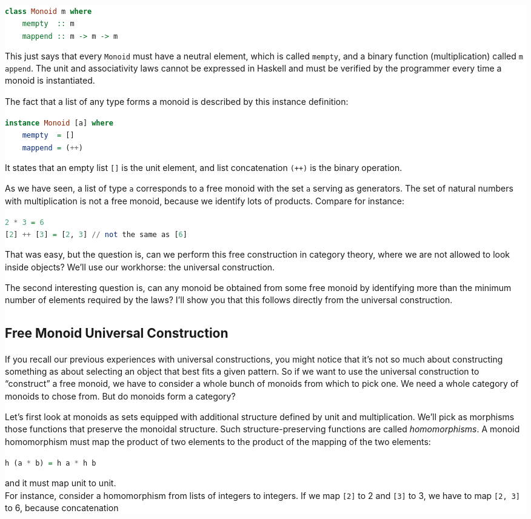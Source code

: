 ```haskell
class Monoid m where
    mempty  :: m
    mappend :: m -> m -> m
```

This just says that every `Monoid` must have a neutral element, which is called `mempty`, and a binary function (multiplication) called `mappend`. The unit and associativity laws cannot be expressed in Haskell and must be verified by the programmer every time a monoid is instantiated.

The fact that a list of any type forms a monoid is described by this instance definition:

```haskell
instance Monoid [a] where
    mempty  = []
    mappend = (++)
```

It states that an empty list `[]` is the unit element, and list concatenation `(++)` is the binary operation.

As we have seen, a list of type `a` corresponds to a free monoid with the set `a` serving as generators. The set of natural numbers with multiplication is not a free monoid, because we identify lots of products. Compare for instance:

```haskell
2 * 3 = 6
[2] ++ [3] = [2, 3] // not the same as [6]
```

That was easy, but the question is, can we perform this free construction in category theory, where we are not allowed to look inside objects? We’ll use our workhorse: the universal construction.

The second interesting question is, can any monoid be obtained from some free monoid by identifying more than the minimum number of elements required by the laws? I’ll show you that this follows directly from the universal construction.

## Free Monoid Universal Construction

If you recall our previous experiences with universal constructions, you might notice that it’s not so much about constructing something as about selecting an object that best fits a given pattern. So if we want to use the universal construction to “construct” a free monoid, we have to consider a whole bunch of monoids from which to pick one. We need a whole category of monoids to chose from. But do monoids form a category?

Let’s first look at monoids as sets equipped with additional structure defined by unit and multiplication. We’ll pick as morphisms those functions that preserve the monoidal structure. Such structure-preserving functions are called _homomorphisms_. A monoid homomorphism must map the product of two elements to the product of the mapping of the two elements:

```haskell
h (a * b) = h a * h b
```

and it must map unit to unit.  
For instance, consider a homomorphism from lists of integers to integers. If we map `[2]` to 2 and `[3]` to 3, we have to map `[2, 3]` to 6, because concatenation
